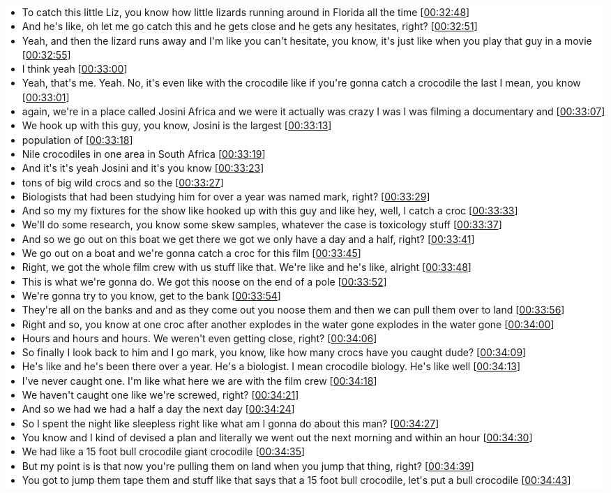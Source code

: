 *  To catch this little Liz, you know how little lizards running around in Florida all the time [[00:32:48](https://www.youtube.com/watch?v=YIRGCNqG5Q8&t=1968.8000000000002s)]
*  And he's like, oh let me go catch this and he gets close and he gets any hesitates, right? [[00:32:51](https://www.youtube.com/watch?v=YIRGCNqG5Q8&t=1971.96s)]
*  Yeah, and then the lizard runs away and I'm like you can't hesitate, you know, it's just like when you play that guy in a movie [[00:32:55](https://www.youtube.com/watch?v=YIRGCNqG5Q8&t=1975.64s)]
*  I think yeah [[00:33:00](https://www.youtube.com/watch?v=YIRGCNqG5Q8&t=1980.48s)]
*  Yeah, that's me. Yeah. No, it's even like with the crocodile like if you're gonna catch a crocodile the last I mean, you know [[00:33:01](https://www.youtube.com/watch?v=YIRGCNqG5Q8&t=1981.76s)]
*  again, we're in a place called Josini Africa and we were it actually was crazy I was I was filming a documentary and [[00:33:07](https://www.youtube.com/watch?v=YIRGCNqG5Q8&t=1987.4s)]
*  We hook up with this guy, you know, Josini is the largest [[00:33:13](https://www.youtube.com/watch?v=YIRGCNqG5Q8&t=1993.88s)]
*  population of [[00:33:18](https://www.youtube.com/watch?v=YIRGCNqG5Q8&t=1998.16s)]
*  Nile crocodiles in one area in South Africa [[00:33:19](https://www.youtube.com/watch?v=YIRGCNqG5Q8&t=1999.76s)]
*  And it's it's yeah Josini and it's you know [[00:33:23](https://www.youtube.com/watch?v=YIRGCNqG5Q8&t=2003.68s)]
*  tons of big wild crocs and so the [[00:33:27](https://www.youtube.com/watch?v=YIRGCNqG5Q8&t=2007.32s)]
*  Biologists that had been studying him for over a year was named mark, right? [[00:33:29](https://www.youtube.com/watch?v=YIRGCNqG5Q8&t=2009.88s)]
*  And so my my fixtures for the show like hooked up with this guy and like hey, well, I catch a croc [[00:33:33](https://www.youtube.com/watch?v=YIRGCNqG5Q8&t=2013.4s)]
*  We'll do some research, you know some skew samples, whatever the case is toxicology stuff [[00:33:37](https://www.youtube.com/watch?v=YIRGCNqG5Q8&t=2017.92s)]
*  And so we go out on this boat we get there we got we only have a day and a half, right? [[00:33:41](https://www.youtube.com/watch?v=YIRGCNqG5Q8&t=2021.8s)]
*  We go out on a boat and we're gonna catch a croc for this film [[00:33:45](https://www.youtube.com/watch?v=YIRGCNqG5Q8&t=2025.8s)]
*  Right, we got the whole film crew with us stuff like that. We're like and he's like, alright [[00:33:48](https://www.youtube.com/watch?v=YIRGCNqG5Q8&t=2028.6s)]
*  This is what we're gonna do. We got this noose on the end of a pole [[00:33:52](https://www.youtube.com/watch?v=YIRGCNqG5Q8&t=2032.0s)]
*  We're gonna try to you know, get to the bank [[00:33:54](https://www.youtube.com/watch?v=YIRGCNqG5Q8&t=2034.32s)]
*  They're all on the banks and and as they come out you noose them and then we can pull them over to land [[00:33:56](https://www.youtube.com/watch?v=YIRGCNqG5Q8&t=2036.36s)]
*  Right and so, you know at one croc after another explodes in the water gone explodes in the water gone [[00:34:00](https://www.youtube.com/watch?v=YIRGCNqG5Q8&t=2040.6799999999998s)]
*  Hours and hours and hours. We weren't even getting close, right? [[00:34:06](https://www.youtube.com/watch?v=YIRGCNqG5Q8&t=2046.56s)]
*  So finally I look back to him and I go mark, you know, like how many crocs have you caught dude? [[00:34:09](https://www.youtube.com/watch?v=YIRGCNqG5Q8&t=2049.12s)]
*  He's like and he's been there over a year. He's a biologist. I mean crocodile biology. He's like well [[00:34:13](https://www.youtube.com/watch?v=YIRGCNqG5Q8&t=2053.8399999999997s)]
*  I've never caught one. I'm like what here we are with the film crew [[00:34:18](https://www.youtube.com/watch?v=YIRGCNqG5Q8&t=2058.4s)]
*  We haven't caught one like we're screwed, right? [[00:34:21](https://www.youtube.com/watch?v=YIRGCNqG5Q8&t=2061.88s)]
*  And so we had we had a half a day the next day [[00:34:24](https://www.youtube.com/watch?v=YIRGCNqG5Q8&t=2064.36s)]
*  So I spent the night like sleepless right like what am I gonna do about this man? [[00:34:27](https://www.youtube.com/watch?v=YIRGCNqG5Q8&t=2067.04s)]
*  You know and I kind of devised a plan and literally we went out the next morning and within an hour [[00:34:30](https://www.youtube.com/watch?v=YIRGCNqG5Q8&t=2070.8s)]
*  We had like a 15 foot bull crocodile giant crocodile [[00:34:35](https://www.youtube.com/watch?v=YIRGCNqG5Q8&t=2075.6s)]
*  But my point is is that now you're pulling them on land when you jump that thing, right? [[00:34:39](https://www.youtube.com/watch?v=YIRGCNqG5Q8&t=2079.6s)]
*  You got to jump them tape them and stuff like that says that a 15 foot bull crocodile, let's put a bull crocodile [[00:34:43](https://www.youtube.com/watch?v=YIRGCNqG5Q8&t=2083.24s)]